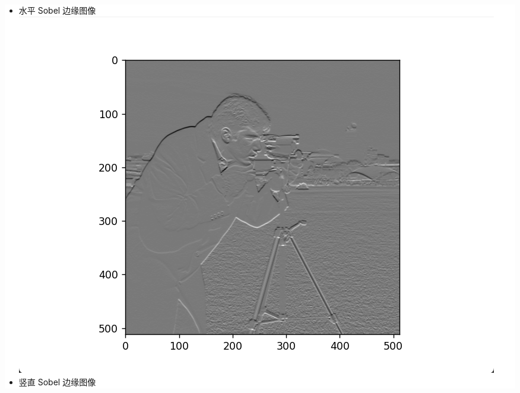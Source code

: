 ```python
```

- 水平 Sobel 边缘图像
  ![](../img/post/Digitalimageprocessing-Spatialfiltering/picture19.png)
- 竖直 Sobel 边缘图像